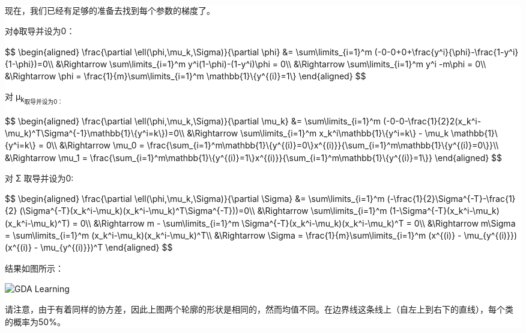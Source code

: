 现在，我们已经有足够的准备去找到每个参数的梯度了。


对ϕ取导并设为0：

<div>
$$
\begin{aligned}
\frac{\partial \ell(\phi,\mu_k,\Sigma)}{\partial \phi} &= \sum\limits_{i=1}^m (-0-0+0+\frac{y^i}{\phi}-\frac{1-y^i}{1-\phi})=0\\
&\Rightarrow \sum\limits_{i=1}^m y^i(1-\phi)-(1-y^i)\phi = 0\\
&\Rightarrow \sum\limits_{i=1}^m y^i -m\phi = 0\\
&\Rightarrow \phi = \frac{1}{m}\sum\limits_{i=1}^m \mathbb{1}\{y^{(i)}=1\}
\end{aligned}
$$
</div>

对 μ<sub>k<sub>取导并设为0：

<div>
$$
\begin{aligned}
\frac{\partial \ell(\phi,\mu_k,\Sigma)}{\partial \mu_k} &= \sum\limits_{i=1}^m (-0-0-\frac{1}{2}2(x_k^i-\mu_k)^T\Sigma^{-1}\mathbb{1}\{y^i=k\})=0\\
&\Rightarrow \sum\limits_{i=1}^m x_k^i\mathbb{1}\{y^i=k\} - \mu_k \mathbb{1}\{y^i=k\} = 0\\
&\Rightarrow \mu_0 = \frac{\sum_{i=1}^m\mathbb{1}\{y^{(i)}=0\}x^{(i)}}{\sum_{i=1}^m\mathbb{1}\{y^{(i)}=0\}}\\
&\Rightarrow \mu_1 = \frac{\sum_{i=1}^m\mathbb{1}\{y^{(i)}=1\}x^{(i)}}{\sum_{i=1}^m\mathbb{1}\{y^{(i)}=1\}}
\end{aligned}
$$
</div>

对 Σ 取导并设为0:

<div>
$$
\begin{aligned}
\frac{\partial \ell(\phi,\mu_k,\Sigma)}{\partial \Sigma} &= \sum\limits_{i=1}^m (-\frac{1}{2}\Sigma^{-T}-\frac{1}{2} (\Sigma^{-T}(x_k^i-\mu_k)(x_k^i-\mu_k)^T\Sigma^{-T}))=0\\
&\Rightarrow \sum\limits_{i=1}^m (1-\Sigma^{-T}(x_k^i-\mu_k)(x_k^i-\mu_k)^T) = 0\\
&\Rightarrow m - \sum\limits_{i=1}^m \Sigma^{-T}(x_k^i-\mu_k)(x_k^i-\mu_k)^T = 0\\
&\Rightarrow m\Sigma = \sum\limits_{i=1}^m (x_k^i-\mu_k)(x_k^i-\mu_k)^T\\
&\Rightarrow \Sigma = \frac{1}{m}\sum\limits_{i=1}^m (x^{(i)} - \mu_{y^{(i)}})(x^{(i)} - \mu_{y^{(i)}})^T
\end{aligned}
$$
</div>

结果如图所示：

![GDA Learning](https://raw.githubusercontent.com/Wei2624/AI_Learning_Hub/master/machine-learning/images/cs229_gen_gda_learn.png)


请注意，由于有着同样的协方差，因此上图两个轮廓的形状是相同的，然而均值不同。在边界线这条线上（自左上到右下的直线），每个类的概率为50%。
